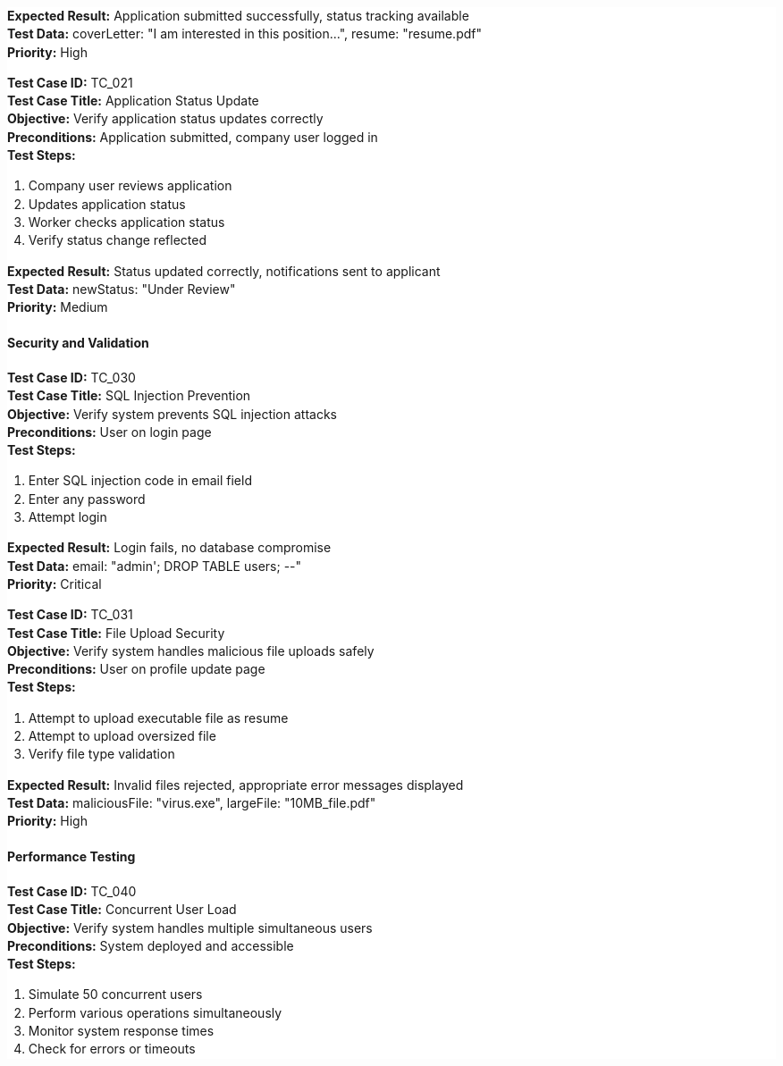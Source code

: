 **Expected Result:** Application submitted successfully, status tracking available  
**Test Data:** coverLetter: "I am interested in this position...", resume: "resume.pdf"  
**Priority:** High

**Test Case ID:** TC_021  
**Test Case Title:** Application Status Update  
**Objective:** Verify application status updates correctly  
**Preconditions:** Application submitted, company user logged in  
**Test Steps:**
1. Company user reviews application
2. Updates application status
3. Worker checks application status
4. Verify status change reflected

**Expected Result:** Status updated correctly, notifications sent to applicant  
**Test Data:** newStatus: "Under Review"  
**Priority:** Medium

#### Security and Validation

**Test Case ID:** TC_030  
**Test Case Title:** SQL Injection Prevention  
**Objective:** Verify system prevents SQL injection attacks  
**Preconditions:** User on login page  
**Test Steps:**
1. Enter SQL injection code in email field
2. Enter any password
3. Attempt login

**Expected Result:** Login fails, no database compromise  
**Test Data:** email: "admin'; DROP TABLE users; --"  
**Priority:** Critical

**Test Case ID:** TC_031  
**Test Case Title:** File Upload Security  
**Objective:** Verify system handles malicious file uploads safely  
**Preconditions:** User on profile update page  
**Test Steps:**
1. Attempt to upload executable file as resume
2. Attempt to upload oversized file
3. Verify file type validation

**Expected Result:** Invalid files rejected, appropriate error messages displayed  
**Test Data:** maliciousFile: "virus.exe", largeFile: "10MB_file.pdf"  
**Priority:** High

#### Performance Testing

**Test Case ID:** TC_040  
**Test Case Title:** Concurrent User Load  
**Objective:** Verify system handles multiple simultaneous users  
**Preconditions:** System deployed and accessible  
**Test Steps:**
1. Simulate 50 concurrent users
2. Perform various operations simultaneously
3. Monitor system response times
4. Check for errors or timeouts
